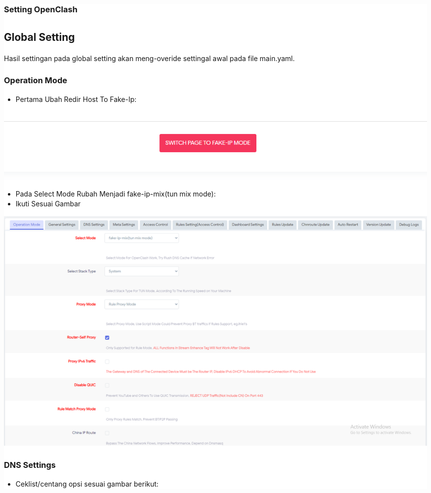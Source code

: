 ### Setting OpenClash

## Global Setting

Hasil settingan pada global setting akan meng-overide settingal awal pada file main.yaml.

### Operation Mode


* Pertama Ubah Redir Host To Fake-Ip:
<img src="/assets/SetToFakeIP.png" border="0">

* Pada Select Mode Rubah Menjadi fake-ip-mix(tun mix mode):
* Ikuti Sesuai Gambar
<img src="/assets/Opration.PNG" border="0">


### DNS Settings

* Ceklist/centang opsi sesuai gambar berikut: